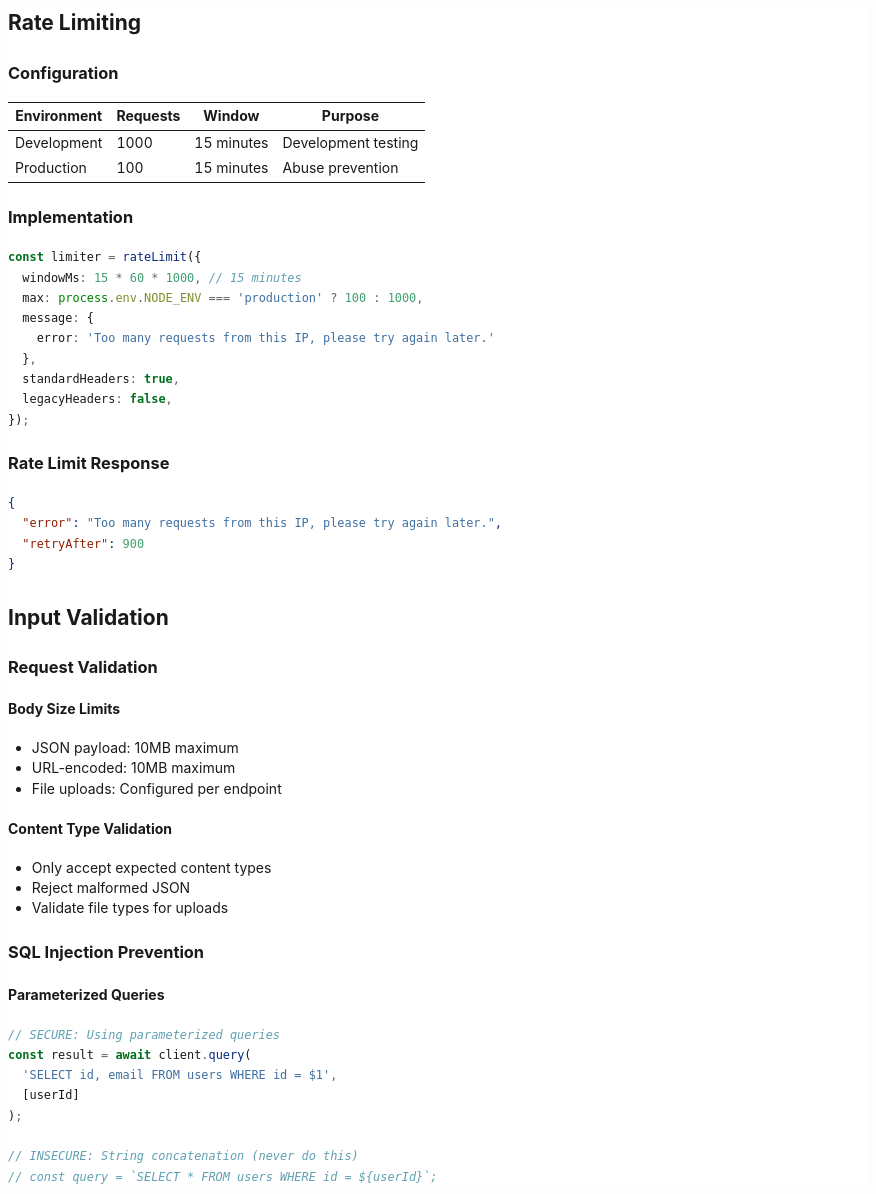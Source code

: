 ## Rate Limiting

### Configuration

| Environment | Requests | Window | Purpose |
|-------------|----------|--------|---------|
| Development | 1000 | 15 minutes | Development testing |
| Production | 100 | 15 minutes | Abuse prevention |

### Implementation
```typescript
const limiter = rateLimit({
  windowMs: 15 * 60 * 1000, // 15 minutes
  max: process.env.NODE_ENV === 'production' ? 100 : 1000,
  message: {
    error: 'Too many requests from this IP, please try again later.'
  },
  standardHeaders: true,
  legacyHeaders: false,
});
```

### Rate Limit Response
```json
{
  "error": "Too many requests from this IP, please try again later.",
  "retryAfter": 900
}
```

## Input Validation

### Request Validation

#### Body Size Limits
- JSON payload: 10MB maximum
- URL-encoded: 10MB maximum
- File uploads: Configured per endpoint

#### Content Type Validation
- Only accept expected content types
- Reject malformed JSON
- Validate file types for uploads

### SQL Injection Prevention

#### Parameterized Queries
```typescript
// SECURE: Using parameterized queries
const result = await client.query(
  'SELECT id, email FROM users WHERE id = $1',
  [userId]
);

// INSECURE: String concatenation (never do this)
// const query = `SELECT * FROM users WHERE id = ${userId}`;
```
